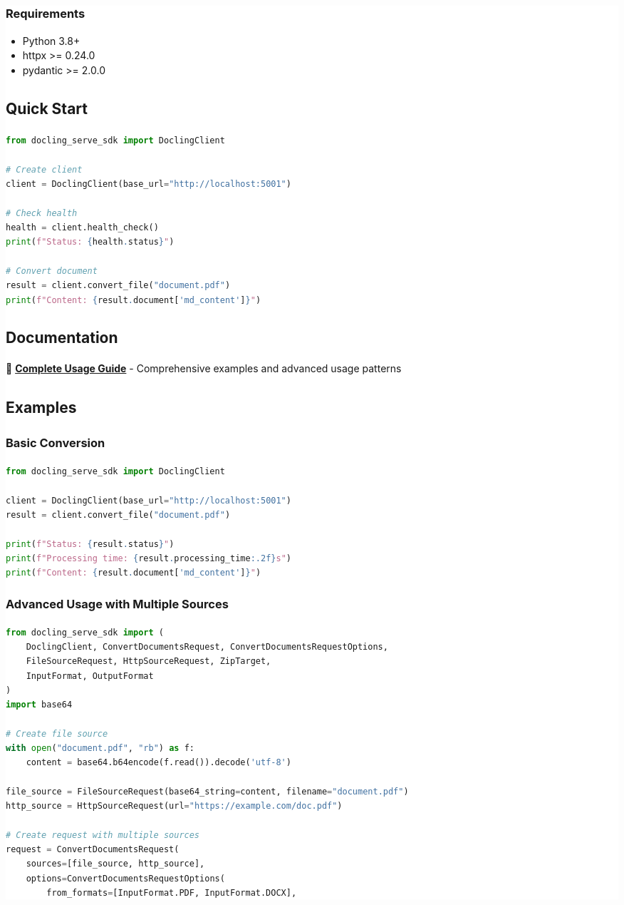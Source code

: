 ### Requirements

- Python 3.8+
- httpx >= 0.24.0
- pydantic >= 2.0.0

## Quick Start

```python
from docling_serve_sdk import DoclingClient

# Create client
client = DoclingClient(base_url="http://localhost:5001")

# Check health
health = client.health_check()
print(f"Status: {health.status}")

# Convert document
result = client.convert_file("document.pdf")
print(f"Content: {result.document['md_content']}")
```

## Documentation

📖 **[Complete Usage Guide](USAGE.md)** - Comprehensive examples and advanced usage patterns

## Examples

### Basic Conversion

```python
from docling_serve_sdk import DoclingClient

client = DoclingClient(base_url="http://localhost:5001")
result = client.convert_file("document.pdf")

print(f"Status: {result.status}")
print(f"Processing time: {result.processing_time:.2f}s")
print(f"Content: {result.document['md_content']}")
```

### Advanced Usage with Multiple Sources

```python
from docling_serve_sdk import (
    DoclingClient, ConvertDocumentsRequest, ConvertDocumentsRequestOptions,
    FileSourceRequest, HttpSourceRequest, ZipTarget,
    InputFormat, OutputFormat
)
import base64

# Create file source
with open("document.pdf", "rb") as f:
    content = base64.b64encode(f.read()).decode('utf-8')

file_source = FileSourceRequest(base64_string=content, filename="document.pdf")
http_source = HttpSourceRequest(url="https://example.com/doc.pdf")

# Create request with multiple sources
request = ConvertDocumentsRequest(
    sources=[file_source, http_source],
    options=ConvertDocumentsRequestOptions(
        from_formats=[InputFormat.PDF, InputFormat.DOCX],
```
